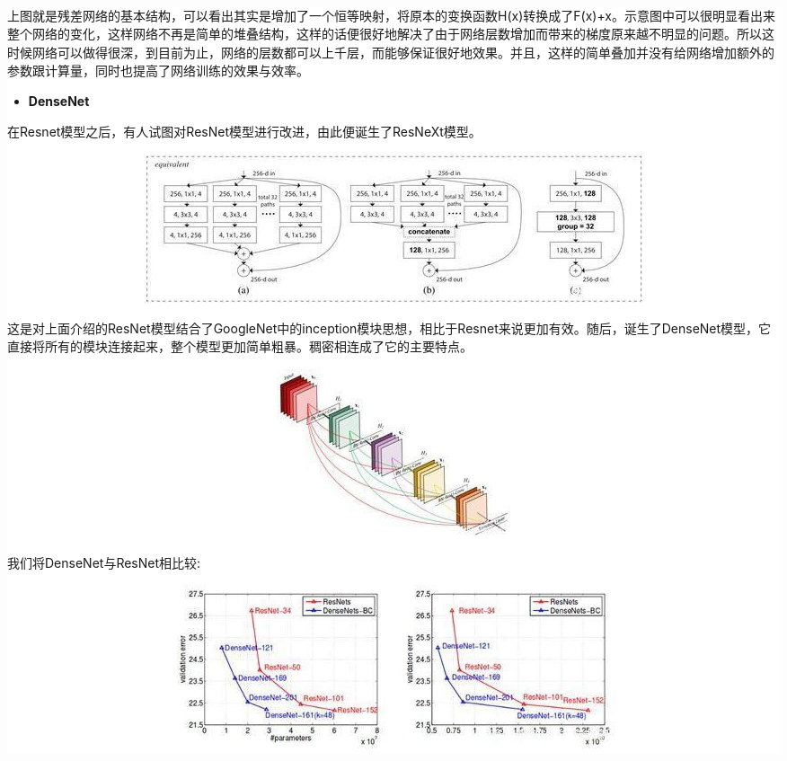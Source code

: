 </center>

上图就是残差网络的基本结构，可以看出其实是增加了一个恒等映射，将原本的变换函数H(x)转换成了F(x)+x。示意图中可以很明显看出来整个网络的变化，这样网络不再是简单的堆叠结构，这样的话便很好地解决了由于网络层数增加而带来的梯度原来越不明显的问题。所以这时候网络可以做得很深，到目前为止，网络的层数都可以上千层，而能够保证很好地效果。并且，这样的简单叠加并没有给网络增加额外的参数跟计算量，同时也提高了网络训练的效果与效率。

- **DenseNet**

在Resnet模型之后，有人试图对ResNet模型进行改进，由此便诞生了ResNeXt模型。

<center>

![img](img/8.jpeg)

</center>

这是对上面介绍的ResNet模型结合了GoogleNet中的inception模块思想，相比于Resnet来说更加有效。随后，诞生了DenseNet模型，它直接将所有的模块连接起来，整个模型更加简单粗暴。稠密相连成了它的主要特点。

<center>

![img](img/9.jpeg)

</center>

我们将DenseNet与ResNet相比较:

<center>

![img](img/10.jpeg)
